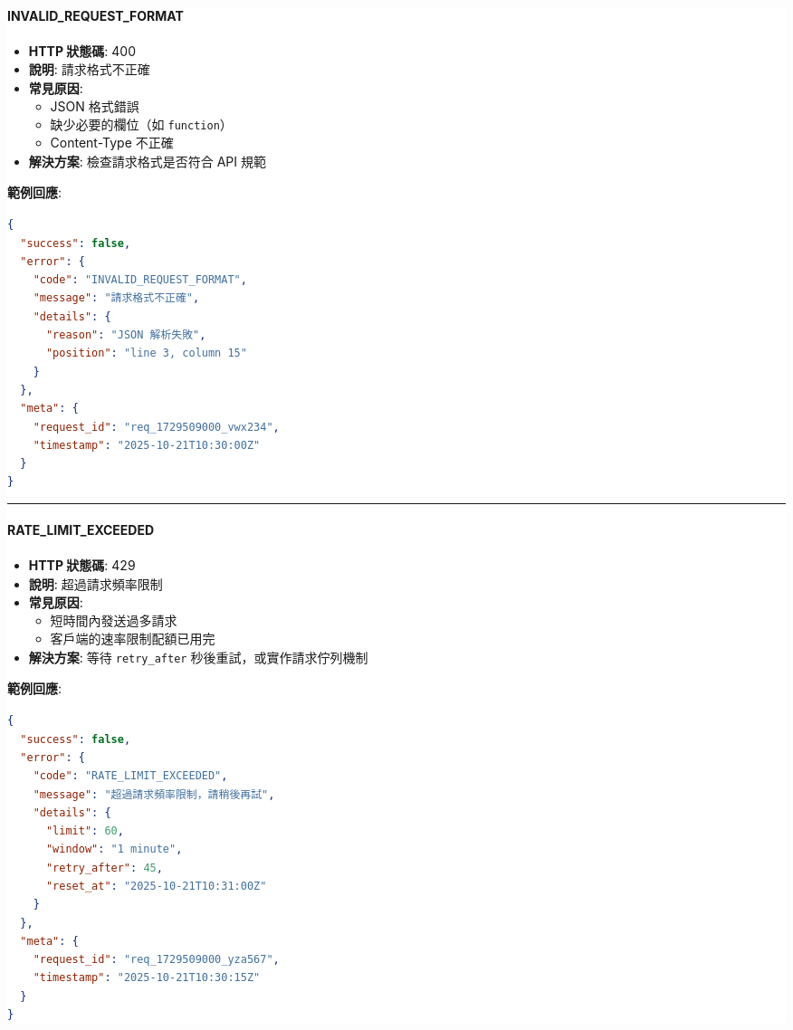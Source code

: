 
#### INVALID_REQUEST_FORMAT

- **HTTP 狀態碼**: 400
- **說明**: 請求格式不正確
- **常見原因**:
  - JSON 格式錯誤
  - 缺少必要的欄位（如 `function`）
  - Content-Type 不正確
- **解決方案**: 檢查請求格式是否符合 API 規範

**範例回應**:
```json
{
  "success": false,
  "error": {
    "code": "INVALID_REQUEST_FORMAT",
    "message": "請求格式不正確",
    "details": {
      "reason": "JSON 解析失敗",
      "position": "line 3, column 15"
    }
  },
  "meta": {
    "request_id": "req_1729509000_vwx234",
    "timestamp": "2025-10-21T10:30:00Z"
  }
}
```

---

#### RATE_LIMIT_EXCEEDED

- **HTTP 狀態碼**: 429
- **說明**: 超過請求頻率限制
- **常見原因**:
  - 短時間內發送過多請求
  - 客戶端的速率限制配額已用完
- **解決方案**: 等待 `retry_after` 秒後重試，或實作請求佇列機制

**範例回應**:
```json
{
  "success": false,
  "error": {
    "code": "RATE_LIMIT_EXCEEDED",
    "message": "超過請求頻率限制，請稍後再試",
    "details": {
      "limit": 60,
      "window": "1 minute",
      "retry_after": 45,
      "reset_at": "2025-10-21T10:31:00Z"
    }
  },
  "meta": {
    "request_id": "req_1729509000_yza567",
    "timestamp": "2025-10-21T10:30:15Z"
  }
}
```
